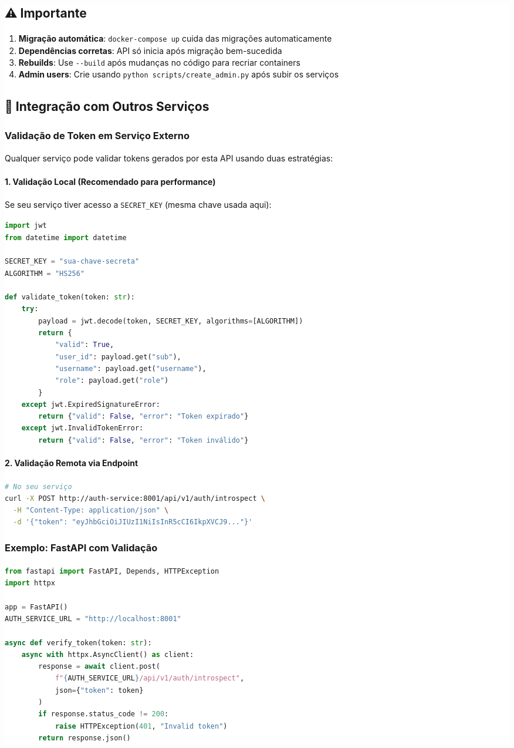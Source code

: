 ## ⚠️ Importante

1. **Migração automática**: `docker-compose up` cuida das migrações automaticamente
2. **Dependências corretas**: API só inicia após migração bem-sucedida
3. **Rebuilds**: Use `--build` após mudanças no código para recriar containers
4. **Admin users**: Crie usando `python scripts/create_admin.py` após subir os serviços

## 🔗 Integração com Outros Serviços

### Validação de Token em Serviço Externo

Qualquer serviço pode validar tokens gerados por esta API usando duas estratégias:

#### 1. Validação Local (Recomendado para performance)
Se seu serviço tiver acesso a `SECRET_KEY` (mesma chave usada aqui):

```python
import jwt
from datetime import datetime

SECRET_KEY = "sua-chave-secreta"
ALGORITHM = "HS256"

def validate_token(token: str):
    try:
        payload = jwt.decode(token, SECRET_KEY, algorithms=[ALGORITHM])
        return {
            "valid": True,
            "user_id": payload.get("sub"),
            "username": payload.get("username"),
            "role": payload.get("role")
        }
    except jwt.ExpiredSignatureError:
        return {"valid": False, "error": "Token expirado"}
    except jwt.InvalidTokenError:
        return {"valid": False, "error": "Token inválido"}
```

#### 2. Validação Remota via Endpoint

```bash
# No seu serviço
curl -X POST http://auth-service:8001/api/v1/auth/introspect \
  -H "Content-Type: application/json" \
  -d '{"token": "eyJhbGciOiJIUzI1NiIsInR5cCI6IkpXVCJ9..."}'
```

### Exemplo: FastAPI com Validação

```python
from fastapi import FastAPI, Depends, HTTPException
import httpx

app = FastAPI()
AUTH_SERVICE_URL = "http://localhost:8001"

async def verify_token(token: str):
    async with httpx.AsyncClient() as client:
        response = await client.post(
            f"{AUTH_SERVICE_URL}/api/v1/auth/introspect",
            json={"token": token}
        )
        if response.status_code != 200:
            raise HTTPException(401, "Invalid token")
        return response.json()
```